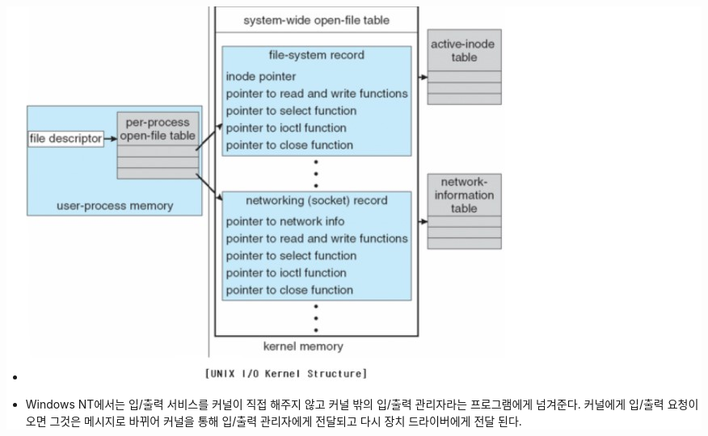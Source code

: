 - ![UNIX I/O Kernel Structure](./UNIX%20I_O%20Kernel%20Structure.jpg)

- Windows NT에서는 입/출력 서비스를 커널이 직접 해주지 않고 커널 밖의 입/출력 관리자라는 프로그램에게 넘겨준다. 커널에게 입/출력 요청이 오면 그것은 메시지로 바뀌어 커널을 통해 입/출력 관리자에게 전달되고 다시 장치 드라이버에게 전달 된다.
